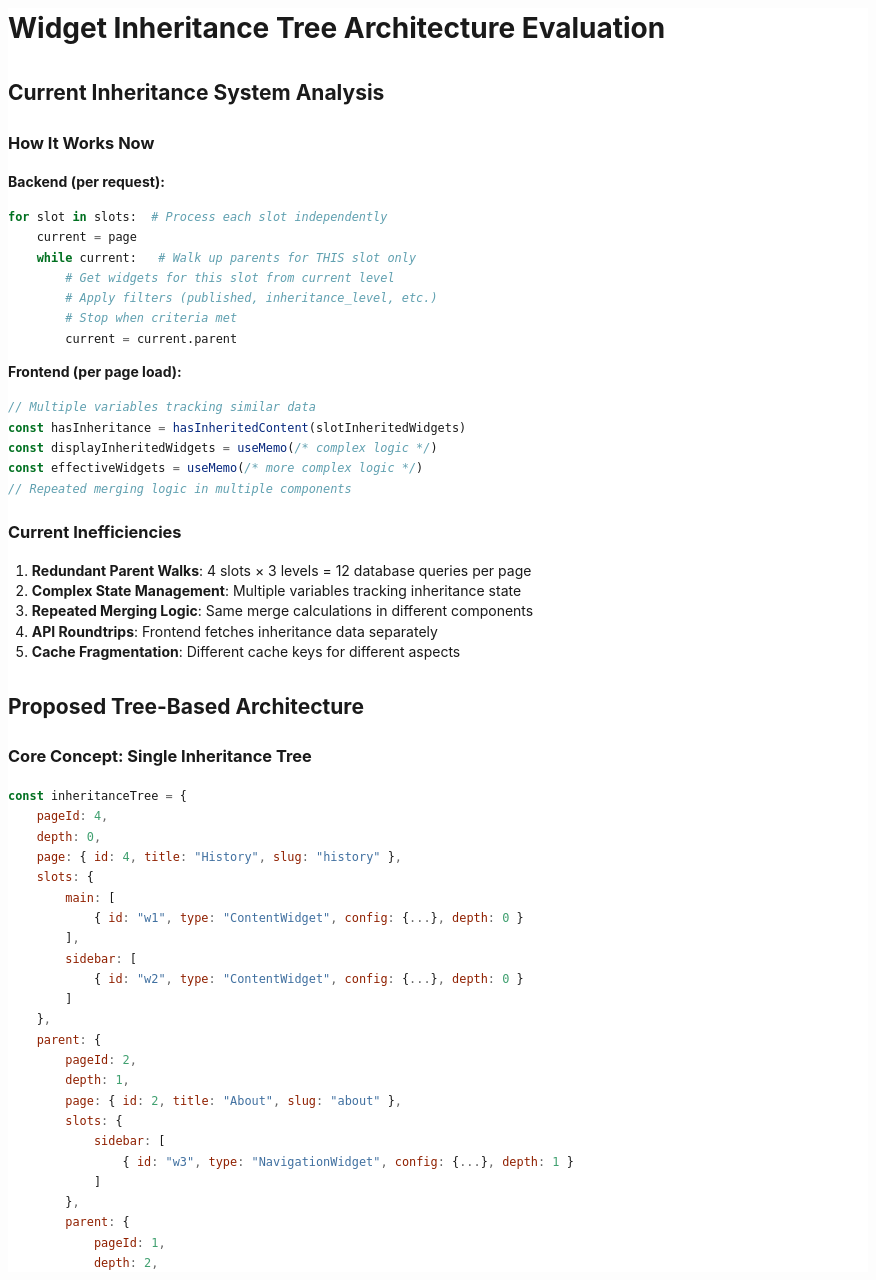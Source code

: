 # Widget Inheritance Tree Architecture Evaluation

## Current Inheritance System Analysis

### How It Works Now

**Backend (per request):**
```python
for slot in slots:  # Process each slot independently
    current = page
    while current:   # Walk up parents for THIS slot only
        # Get widgets for this slot from current level
        # Apply filters (published, inheritance_level, etc.)
        # Stop when criteria met
        current = current.parent
```

**Frontend (per page load):**
```javascript
// Multiple variables tracking similar data
const hasInheritance = hasInheritedContent(slotInheritedWidgets)
const displayInheritedWidgets = useMemo(/* complex logic */)
const effectiveWidgets = useMemo(/* more complex logic */)
// Repeated merging logic in multiple components
```

### Current Inefficiencies

1. **Redundant Parent Walks**: 4 slots × 3 levels = 12 database queries per page
2. **Complex State Management**: Multiple variables tracking inheritance state
3. **Repeated Merging Logic**: Same merge calculations in different components
4. **API Roundtrips**: Frontend fetches inheritance data separately
5. **Cache Fragmentation**: Different cache keys for different aspects

## Proposed Tree-Based Architecture

### Core Concept: Single Inheritance Tree

```javascript
const inheritanceTree = {
    pageId: 4,
    depth: 0,
    page: { id: 4, title: "History", slug: "history" },
    slots: {
        main: [
            { id: "w1", type: "ContentWidget", config: {...}, depth: 0 }
        ],
        sidebar: [
            { id: "w2", type: "ContentWidget", config: {...}, depth: 0 }
        ]
    },
    parent: {
        pageId: 2,
        depth: 1,
        page: { id: 2, title: "About", slug: "about" },
        slots: {
            sidebar: [
                { id: "w3", type: "NavigationWidget", config: {...}, depth: 1 }
            ]
        },
        parent: {
            pageId: 1,
            depth: 2,
```